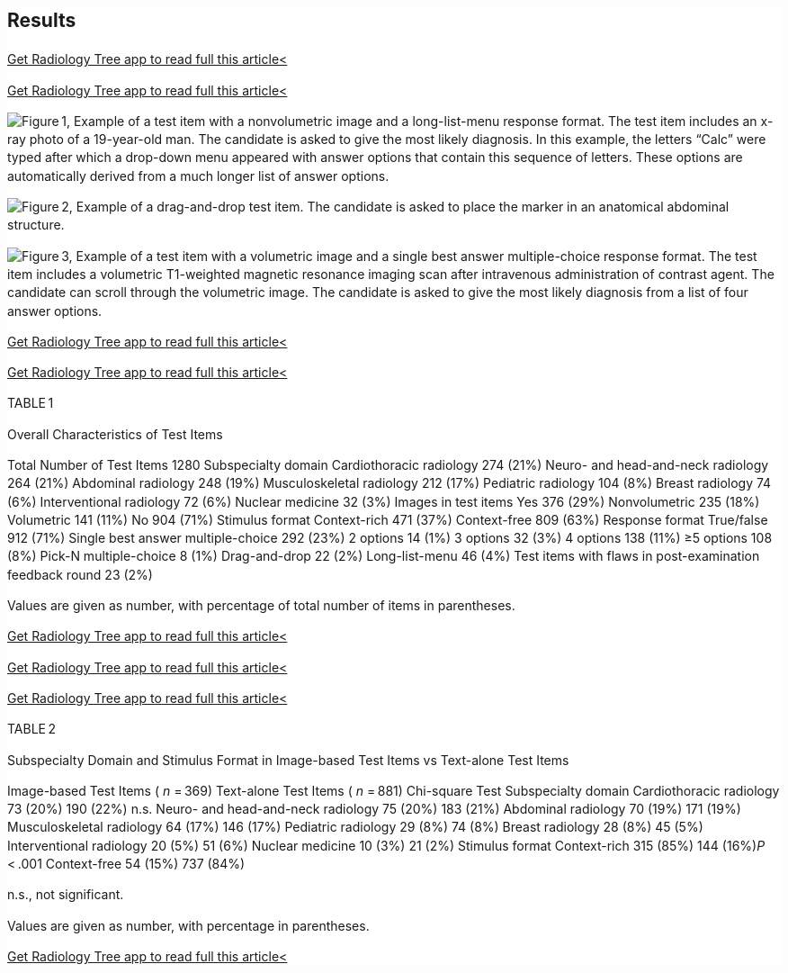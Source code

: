 ## Results

[Get Radiology Tree app to read full this article<](https://clinicalpub.com/app)

[Get Radiology Tree app to read full this article<](https://clinicalpub.com/app)

![Figure 1, Example of a test item with a nonvolumetric image and a long-list-menu response format. The test item includes an x-ray photo of a 19-year-old man. The candidate is asked to give the most likely diagnosis. In this example, the letters “Calc” were typed after which a drop-down menu appeared with answer options that contain this sequence of letters. These options are automatically derived from a much longer list of answer options.](https://storage.googleapis.com/dl.dentistrykey.com/clinical/DeterminantsofDifficultyandDiscriminatingPowerofImagebasedTestItemsinPostgraduateRadiologicalExaminations/0_1s20S1076633217304403.jpg)

![Figure 2, Example of a drag-and-drop test item. The candidate is asked to place the marker in an anatomical abdominal structure.](https://storage.googleapis.com/dl.dentistrykey.com/clinical/DeterminantsofDifficultyandDiscriminatingPowerofImagebasedTestItemsinPostgraduateRadiologicalExaminations/1_1s20S1076633217304403.jpg)

![Figure 3, Example of a test item with a volumetric image and a single best answer multiple-choice response format. The test item includes a volumetric T1-weighted magnetic resonance imaging scan after intravenous administration of contrast agent. The candidate can scroll through the volumetric image. The candidate is asked to give the most likely diagnosis from a list of four answer options.](https://storage.googleapis.com/dl.dentistrykey.com/clinical/DeterminantsofDifficultyandDiscriminatingPowerofImagebasedTestItemsinPostgraduateRadiologicalExaminations/2_1s20S1076633217304403.jpg)

[Get Radiology Tree app to read full this article<](https://clinicalpub.com/app)

[Get Radiology Tree app to read full this article<](https://clinicalpub.com/app)

TABLE 1


Overall Characteristics of Test Items


Total Number of Test Items 1280 Subspecialty domain Cardiothoracic radiology 274 (21%) Neuro- and head-and-neck radiology 264 (21%) Abdominal radiology 248 (19%) Musculoskeletal radiology 212 (17%) Pediatric radiology 104 (8%) Breast radiology 74 (6%) Interventional radiology 72 (6%) Nuclear medicine 32 (3%) Images in test items Yes 376 (29%) Nonvolumetric 235 (18%) Volumetric 141 (11%) No 904 (71%) Stimulus format Context-rich 471 (37%) Context-free 809 (63%) Response format True/false 912 (71%) Single best answer multiple-choice 292 (23%) 2 options 14 (1%) 3 options 32 (3%) 4 options 138 (11%) ≥5 options 108 (8%) Pick-N multiple-choice 8 (1%) Drag-and-drop 22 (2%) Long-list-menu 46 (4%) Test items with flaws in post-examination feedback round 23 (2%)

Values are given as number, with percentage of total number of items in parentheses.


[Get Radiology Tree app to read full this article<](https://clinicalpub.com/app)

[Get Radiology Tree app to read full this article<](https://clinicalpub.com/app)

[Get Radiology Tree app to read full this article<](https://clinicalpub.com/app)

TABLE 2


Subspecialty Domain and Stimulus Format in Image-based Test Items vs Text-alone Test Items


Image-based Test Items ( _n_ = 369) Text-alone Test Items ( _n_ = 881) Chi-square Test Subspecialty domain Cardiothoracic radiology 73 (20%) 190 (22%) n.s. Neuro- and head-and-neck radiology 75 (20%) 183 (21%) Abdominal radiology 70 (19%) 171 (19%) Musculoskeletal radiology 64 (17%) 146 (17%) Pediatric radiology 29 (8%) 74 (8%) Breast radiology 28 (8%) 45 (5%) Interventional radiology 20 (5%) 51 (6%) Nuclear medicine 10 (3%) 21 (2%) Stimulus format Context-rich 315 (85%) 144 (16%)_P_ < .001 Context-free 54 (15%) 737 (84%)

n.s., not significant.


Values are given as number, with percentage in parentheses.


[Get Radiology Tree app to read full this article<](https://clinicalpub.com/app)

